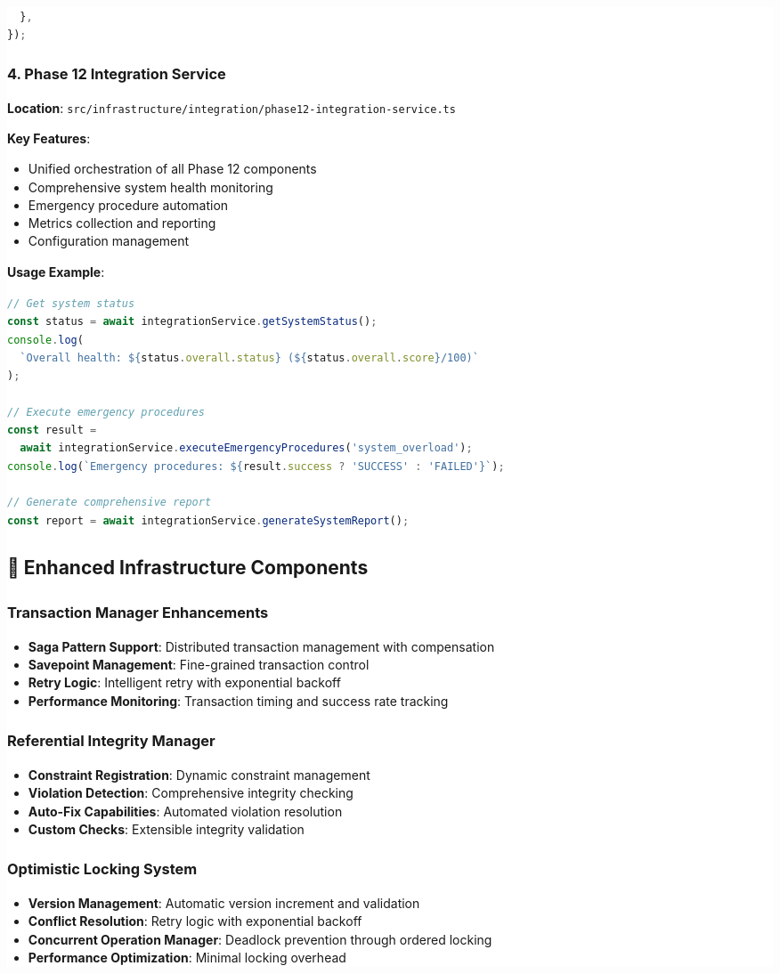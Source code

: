 ```typescript
  },
});
```

### 4. Phase 12 Integration Service

**Location**: `src/infrastructure/integration/phase12-integration-service.ts`

**Key Features**:

- Unified orchestration of all Phase 12 components
- Comprehensive system health monitoring
- Emergency procedure automation
- Metrics collection and reporting
- Configuration management

**Usage Example**:

```typescript
// Get system status
const status = await integrationService.getSystemStatus();
console.log(
  `Overall health: ${status.overall.status} (${status.overall.score}/100)`
);

// Execute emergency procedures
const result =
  await integrationService.executeEmergencyProcedures('system_overload');
console.log(`Emergency procedures: ${result.success ? 'SUCCESS' : 'FAILED'}`);

// Generate comprehensive report
const report = await integrationService.generateSystemReport();
```

## 🔧 Enhanced Infrastructure Components

### Transaction Manager Enhancements

- **Saga Pattern Support**: Distributed transaction management with compensation
- **Savepoint Management**: Fine-grained transaction control
- **Retry Logic**: Intelligent retry with exponential backoff
- **Performance Monitoring**: Transaction timing and success rate tracking

### Referential Integrity Manager

- **Constraint Registration**: Dynamic constraint management
- **Violation Detection**: Comprehensive integrity checking
- **Auto-Fix Capabilities**: Automated violation resolution
- **Custom Checks**: Extensible integrity validation

### Optimistic Locking System

- **Version Management**: Automatic version increment and validation
- **Conflict Resolution**: Retry logic with exponential backoff
- **Concurrent Operation Manager**: Deadlock prevention through ordered locking
- **Performance Optimization**: Minimal locking overhead
